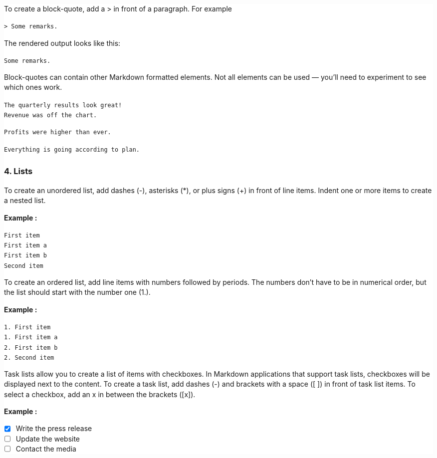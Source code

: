 To create a block-quote, add a > in front of a paragraph. For example

```
> Some remarks.
```

The rendered output looks like this:

```
Some remarks.
```
Block-quotes can contain other Markdown formatted elements. Not all elements can be
used — you’ll need to experiment to see which ones work.

```
The quarterly results look great!
Revenue was off the chart.
```
```
Profits were higher than ever.
```
```
Everything is going according to plan.
```
### 4. Lists

To create an unordered list, add dashes (-), asterisks (*), or plus signs (+) in
front of line items. Indent one or more items to create a nested list.

**Example :**

```
First item
First item a
First item b
Second item
```
To create an ordered list, add line items with numbers followed by periods. The
numbers don’t have to be in numerical order, but the list should start with the number
one (1.).

**Example :**

```
1. First item
1. First item a
2. First item b
2. Second item
```
Task lists allow you to create a list of items with checkboxes. In Markdown
applications that support task lists, checkboxes will be displayed next to the
content. To create a task list, add dashes (-) and brackets with a space ([ ]) in
front of task list items. To select a checkbox, add an x in between the brackets
([x]).

**Example :**

- [x] Write the press release
- [ ] Update the website
- [ ] Contact the media
